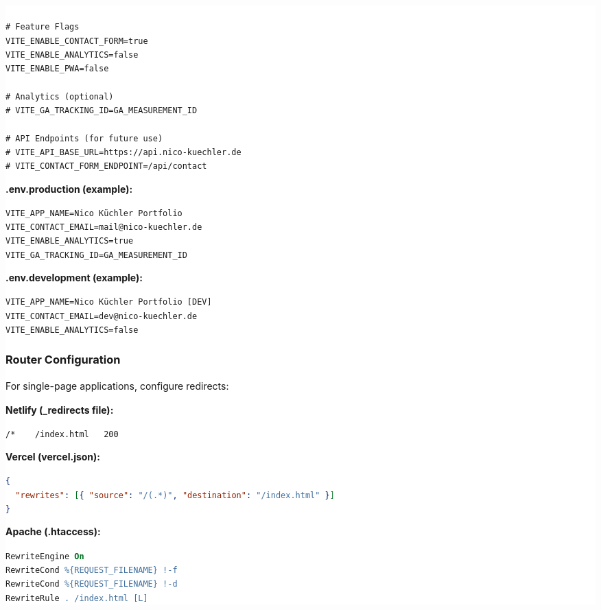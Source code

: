 ```env

# Feature Flags
VITE_ENABLE_CONTACT_FORM=true
VITE_ENABLE_ANALYTICS=false
VITE_ENABLE_PWA=false

# Analytics (optional)
# VITE_GA_TRACKING_ID=GA_MEASUREMENT_ID

# API Endpoints (for future use)
# VITE_API_BASE_URL=https://api.nico-kuechler.de
# VITE_CONTACT_FORM_ENDPOINT=/api/contact
```

**.env.production (example):**

```env
VITE_APP_NAME=Nico Küchler Portfolio
VITE_CONTACT_EMAIL=mail@nico-kuechler.de
VITE_ENABLE_ANALYTICS=true
VITE_GA_TRACKING_ID=GA_MEASUREMENT_ID
```

**.env.development (example):**

```env
VITE_APP_NAME=Nico Küchler Portfolio [DEV]
VITE_CONTACT_EMAIL=dev@nico-kuechler.de
VITE_ENABLE_ANALYTICS=false
```

### Router Configuration

For single-page applications, configure redirects:

**Netlify (\_redirects file):**

```
/*    /index.html   200
```

**Vercel (vercel.json):**

```json
{
  "rewrites": [{ "source": "/(.*)", "destination": "/index.html" }]
}
```

**Apache (.htaccess):**

```apache
RewriteEngine On
RewriteCond %{REQUEST_FILENAME} !-f
RewriteCond %{REQUEST_FILENAME} !-d
RewriteRule . /index.html [L]
```
